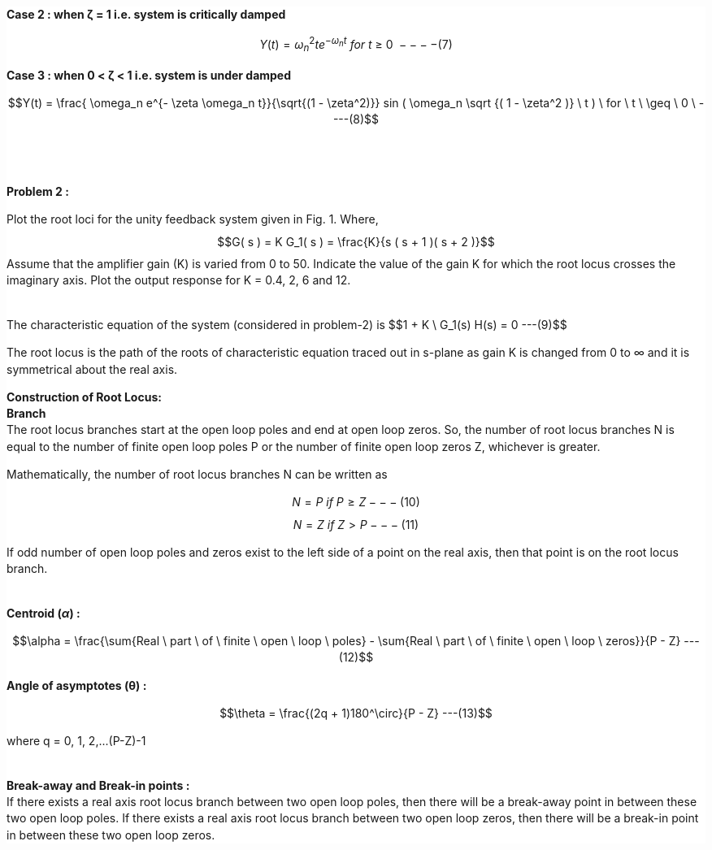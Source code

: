 <b>Case 2 : when &zeta; = 1  i.e.  system is critically damped</b><br/>

$$Y(t) = \omega_{n}^2 t e^{- \omega_n t} \ for \ t \ \geq \ 0 \ ----(7)$$


<b>Case 3 : when 0 < &zeta; < 1  i.e.  system is under damped</b><br/>

$$Y(t) = \frac{ \omega_n e^{- \zeta \omega_n t}}{\sqrt{(1 - \zeta^2)}} sin ( \omega_n \sqrt {( 1 - \zeta^2 )} \ t ) \ for \ t \ \geq \ 0 \ ----(8)$$

<br/><br/>

<b>Problem 2 :</b><br/>

Plot the root loci for the unity feedback system given in Fig. 1. Where,
$$G( s ) = K G_1( s ) = \frac{K}{s ( s + 1 )( s + 2 )}$$
Assume that the amplifier gain (<span class="fontCss">K</span>) is varied from 0 to 50. Indicate the value of the gain <span class="fontCss">K</span> for which the root locus crosses the imaginary axis. Plot the output response for <span class="fontCss">K</span> = 0.4, 2,
6 and 12.


<br/>
The characteristic equation of the system (considered in problem-2) is 
$$1 + K \ G_1(s) H(s) = 0 ---(9)$$

The root locus is the path of the roots of characteristic equation traced out in s-plane as gain <span class="fontCss">K</span> is changed from 0 to &infin; and it is symmetrical about the real axis.
<br/>

<b>Construction of Root Locus:</b><br/>
<b>Branch</b><br/>
The root locus branches start at the open loop poles and end at open loop zeros. So, the number of root locus branches <span class="fontCss">N</span> is equal to the number of finite open loop poles <span class="fontCss">P</span> or the number of finite open loop zeros <span class="fontCss">Z</span>, whichever is greater.

Mathematically, the number of root locus branches <span class="fontCss">N</span> can be written as

$$N = P \ if \ P\geq Z ---(10)$$
$$N = Z \ if \ Z\gt P ---(11)$$

 
If odd number of open loop poles and zeros exist to	the left side of a point on the real axis, then that point is on the root locus branch.<br/><br/>

<b>Centroid (<i>&alpha;</i>) :</b><br/>

$$\alpha = \frac{\sum{Real \ part \ of \ finite \ open \ loop \ poles} - \sum{Real \ part \ of \ finite \ open \ loop \ zeros}}{P - Z} ---(12)$$

<b>Angle of asymptotes (<span class="fontCss">&theta;</span>) :</b>

$$\theta = \frac{(2q + 1)180^\circ}{P - Z} ---(13)$$

where <span class="fontCss">q = 0, 1, 2,...(P-Z)-1</span><br/>

<br/> <b>Break-away and Break-in points :</b><br/>
If there exists a real axis root locus branch between two open loop poles, then there will be a break-away point in between these two open loop poles.
If there exists a real axis root locus branch between two open loop zeros, then there will be a break-in point in between these two open loop zeros.<br/>

